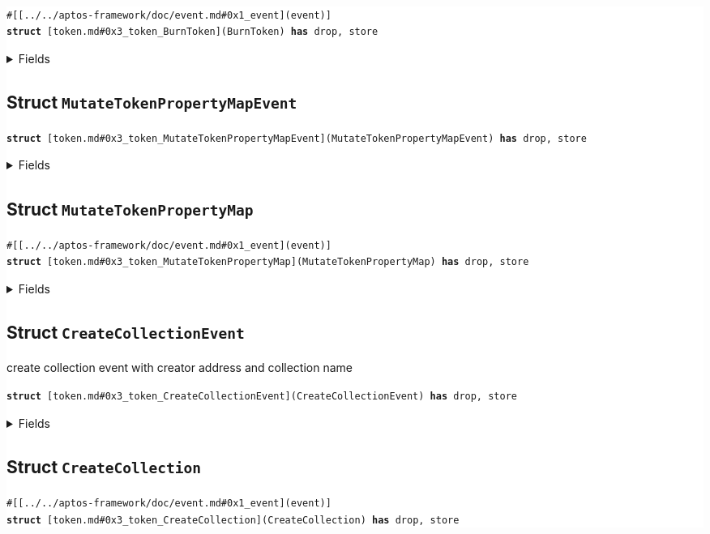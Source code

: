 

<pre><code>#[[../../aptos-framework/doc/event.md#0x1_event](event)]
<b>struct</b> [token.md#0x3_token_BurnToken](BurnToken) <b>has</b> drop, store
</code></pre>



<details><summary>Fields</summary></details>

<a id="0x3_token_MutateTokenPropertyMapEvent"></a>

## Struct `MutateTokenPropertyMapEvent`



<pre><code><b>struct</b> [token.md#0x3_token_MutateTokenPropertyMapEvent](MutateTokenPropertyMapEvent) <b>has</b> drop, store
</code></pre>



<details><summary>Fields</summary></details>

<a id="0x3_token_MutateTokenPropertyMap"></a>

## Struct `MutateTokenPropertyMap`



<pre><code>#[[../../aptos-framework/doc/event.md#0x1_event](event)]
<b>struct</b> [token.md#0x3_token_MutateTokenPropertyMap](MutateTokenPropertyMap) <b>has</b> drop, store
</code></pre>



<details><summary>Fields</summary></details>

<a id="0x3_token_CreateCollectionEvent"></a>

## Struct `CreateCollectionEvent`

create collection event with creator address and collection name


<pre><code><b>struct</b> [token.md#0x3_token_CreateCollectionEvent](CreateCollectionEvent) <b>has</b> drop, store
</code></pre>



<details><summary>Fields</summary></details>

<a id="0x3_token_CreateCollection"></a>

## Struct `CreateCollection`



<pre><code>#[[../../aptos-framework/doc/event.md#0x1_event](event)]
<b>struct</b> [token.md#0x3_token_CreateCollection](CreateCollection) <b>has</b> drop, store
</code></pre>
